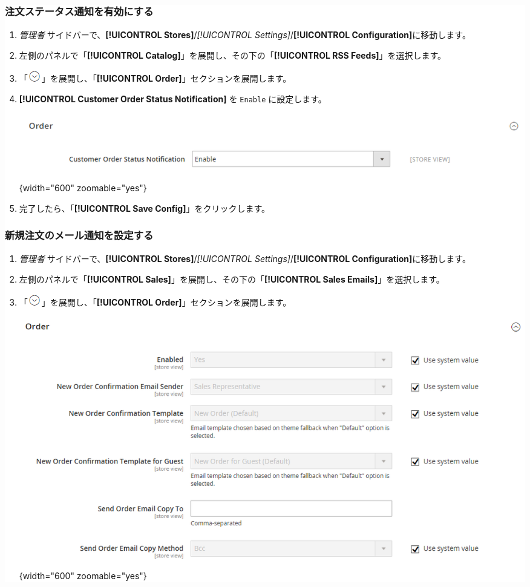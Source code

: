 ### 注文ステータス通知を有効にする

1. _管理者_ サイドバーで、**[!UICONTROL Stores]**/_[!UICONTROL Settings]_/**[!UICONTROL Configuration]**&#x200B;に移動します。

1. 左側のパネルで「**[!UICONTROL Catalog]**」を展開し、その下の「**[!UICONTROL RSS Feeds]**」を選択します。

1. 「![&#x200B; 展開セレクター &#x200B;](../assets/icon-display-expand.png)」を展開し、「**[!UICONTROL Order]**」セクションを展開します。

1. **[!UICONTROL Customer Order Status Notification]** を `Enable` に設定します。

   ![&#x200B; 顧客注文ステータスの通知 &#x200B;](../configuration-reference/catalog/assets/rss-feeds-order.png){width="600" zoomable="yes"}

1. 完了したら、「**[!UICONTROL Save Config]**」をクリックします。

### 新規注文のメール通知を設定する

1. _管理者_ サイドバーで、**[!UICONTROL Stores]**/_[!UICONTROL Settings]_/**[!UICONTROL Configuration]**&#x200B;に移動します。

1. 左側のパネルで「**[!UICONTROL Sales]**」を展開し、その下の「**[!UICONTROL Sales Emails]**」を選択します。

1. 「![&#x200B; 展開セレクター &#x200B;](../assets/icon-display-expand.png)」を展開し、「**[!UICONTROL Order]**」セクションを展開します。

   ![&#x200B; 設定 – 注文オプション &#x200B;](../configuration-reference/sales/assets/sales-emails-order.png){width="600" zoomable="yes"}
